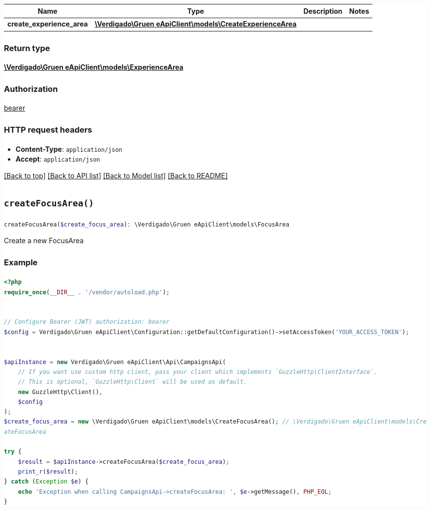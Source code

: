 | Name | Type | Description  | Notes |
| ------------- | ------------- | ------------- | ------------- |
| **create_experience_area** | [**\Verdigado\Gruen eApiClient\models\CreateExperienceArea**](../Model/CreateExperienceArea.md)|  | |

### Return type

[**\Verdigado\Gruen eApiClient\models\ExperienceArea**](../Model/ExperienceArea.md)

### Authorization

[bearer](../../README.md#bearer)

### HTTP request headers

- **Content-Type**: `application/json`
- **Accept**: `application/json`

[[Back to top]](#) [[Back to API list]](../../README.md#endpoints)
[[Back to Model list]](../../README.md#models)
[[Back to README]](../../README.md)

## `createFocusArea()`

```php
createFocusArea($create_focus_area): \Verdigado\Gruen eApiClient\models\FocusArea
```

Create a new FocusArea

### Example

```php
<?php
require_once(__DIR__ . '/vendor/autoload.php');


// Configure Bearer (JWT) authorization: bearer
$config = Verdigado\Gruen eApiClient\Configuration::getDefaultConfiguration()->setAccessToken('YOUR_ACCESS_TOKEN');


$apiInstance = new Verdigado\Gruen eApiClient\Api\CampaignsApi(
    // If you want use custom http client, pass your client which implements `GuzzleHttp\ClientInterface`.
    // This is optional, `GuzzleHttp\Client` will be used as default.
    new GuzzleHttp\Client(),
    $config
);
$create_focus_area = new \Verdigado\Gruen eApiClient\models\CreateFocusArea(); // \Verdigado\Gruen eApiClient\models\CreateFocusArea

try {
    $result = $apiInstance->createFocusArea($create_focus_area);
    print_r($result);
} catch (Exception $e) {
    echo 'Exception when calling CampaignsApi->createFocusArea: ', $e->getMessage(), PHP_EOL;
}
```
